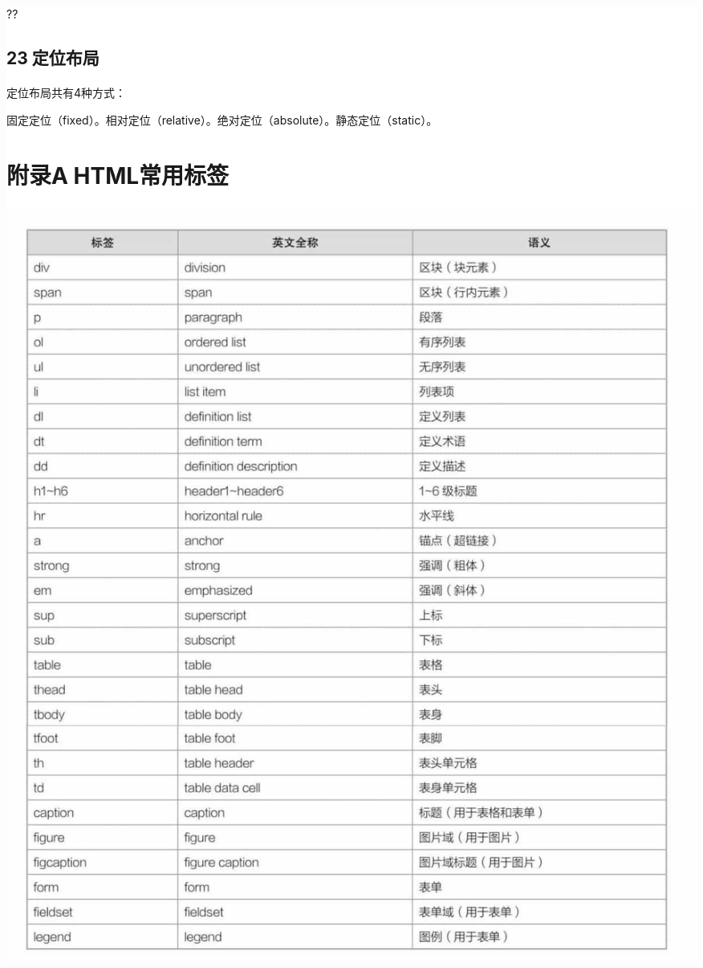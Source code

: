 ??

## 23 定位布局

定位布局共有4种方式：

固定定位（fixed）。相对定位（relative）。绝对定位（absolute）。静态定位（static）。

# 附录A HTML常用标签

![](../images/learnfrontend-047.jpg)
